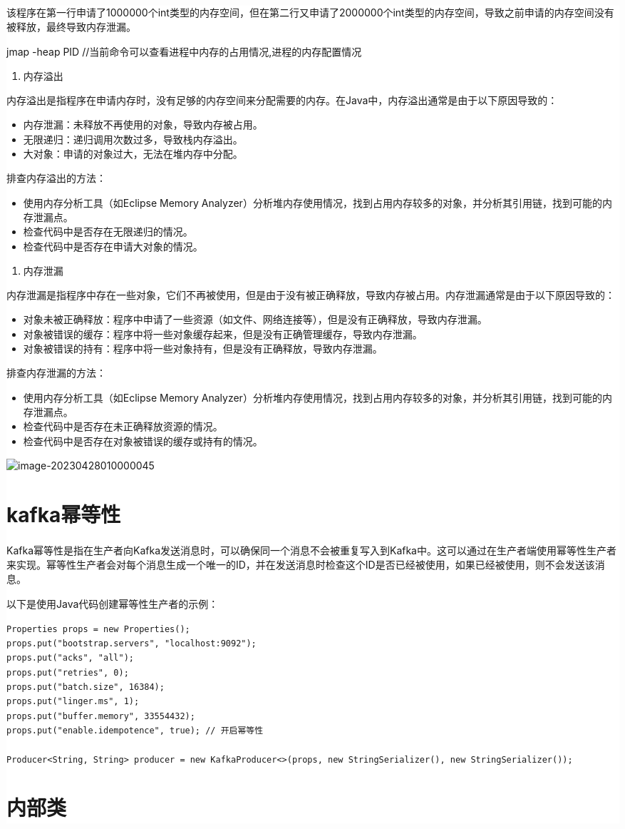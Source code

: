 该程序在第一行申请了1000000个int类型的内存空间，但在第二行又申请了2000000个int类型的内存空间，导致之前申请的内存空间没有被释放，最终导致内存泄漏。

jmap -heap PID //当前命令可以查看进程中内存的占用情况,进程的内存配置情况



1. 内存溢出

内存溢出是指程序在申请内存时，没有足够的内存空间来分配需要的内存。在Java中，内存溢出通常是由于以下原因导致的：

- 内存泄漏：未释放不再使用的对象，导致内存被占用。
- 无限递归：递归调用次数过多，导致栈内存溢出。
- 大对象：申请的对象过大，无法在堆内存中分配。

排查内存溢出的方法：

- 使用内存分析工具（如Eclipse Memory Analyzer）分析堆内存使用情况，找到占用内存较多的对象，并分析其引用链，找到可能的内存泄漏点。
- 检查代码中是否存在无限递归的情况。
- 检查代码中是否存在申请大对象的情况。

1. 内存泄漏

内存泄漏是指程序中存在一些对象，它们不再被使用，但是由于没有被正确释放，导致内存被占用。内存泄漏通常是由于以下原因导致的：

- 对象未被正确释放：程序中申请了一些资源（如文件、网络连接等），但是没有正确释放，导致内存泄漏。
- 对象被错误的缓存：程序中将一些对象缓存起来，但是没有正确管理缓存，导致内存泄漏。
- 对象被错误的持有：程序中将一些对象持有，但是没有正确释放，导致内存泄漏。

排查内存泄漏的方法：

- 使用内存分析工具（如Eclipse Memory Analyzer）分析堆内存使用情况，找到占用内存较多的对象，并分析其引用链，找到可能的内存泄漏点。
- 检查代码中是否存在未正确释放资源的情况。
- 检查代码中是否存在对象被错误的缓存或持有的情况。

![image-20230428010000045](C:\Users\NINGMEI\AppData\Roaming\Typora\typora-user-images\image-20230428010000045.png)

# kafka幂等性

Kafka幂等性是指在生产者向Kafka发送消息时，可以确保同一个消息不会被重复写入到Kafka中。这可以通过在生产者端使用幂等性生产者来实现。幂等性生产者会对每个消息生成一个唯一的ID，并在发送消息时检查这个ID是否已经被使用，如果已经被使用，则不会发送该消息。

以下是使用Java代码创建幂等性生产者的示例：

```
Properties props = new Properties();
props.put("bootstrap.servers", "localhost:9092");
props.put("acks", "all");
props.put("retries", 0);
props.put("batch.size", 16384);
props.put("linger.ms", 1);
props.put("buffer.memory", 33554432);
props.put("enable.idempotence", true); // 开启幂等性

Producer<String, String> producer = new KafkaProducer<>(props, new StringSerializer(), new StringSerializer());
```

# 内部类
